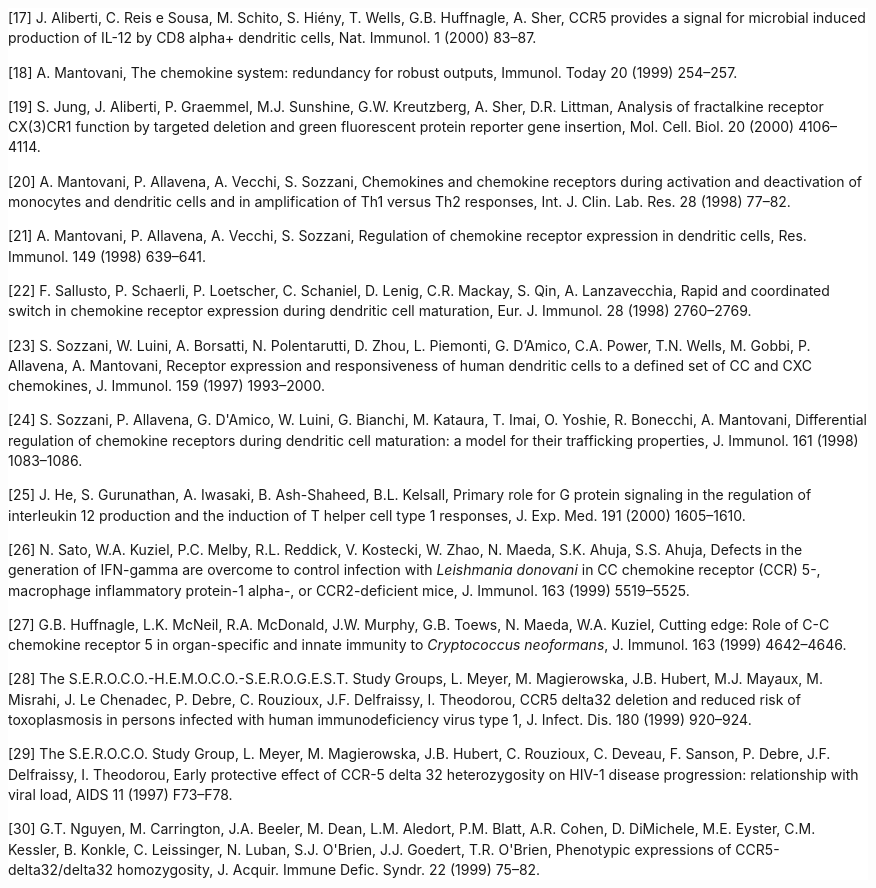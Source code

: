 [17] J. Aliberti, C. Reis e Sousa, M. Schito, S. Hiény, T. Wells, G.B. Huffnagle, A. Sher, CCR5 provides a signal for microbial induced production of IL-12 by CD8 alpha+ dendritic cells, Nat. Immunol. 1 (2000) 83–87.

[18] A. Mantovani, The chemokine system: redundancy for robust outputs, Immunol. Today 20 (1999) 254–257.

[19] S. Jung, J. Aliberti, P. Graemmel, M.J. Sunshine, G.W. Kreutzberg, A. Sher, D.R. Littman, Analysis of fractalkine receptor CX(3)CR1 function by targeted deletion and green fluorescent protein reporter gene insertion, Mol. Cell. Biol. 20 (2000) 4106–4114.

[20] A. Mantovani, P. Allavena, A. Vecchi, S. Sozzani, Chemokines and chemokine receptors during activation and deactivation of monocytes and dendritic cells and in amplification of Th1 versus Th2 responses, Int. J. Clin. Lab. Res. 28 (1998) 77–82.

[21] A. Mantovani, P. Allavena, A. Vecchi, S. Sozzani, Regulation of chemokine receptor expression in dendritic cells, Res. Immunol. 149 (1998) 639–641.

[22] F. Sallusto, P. Schaerli, P. Loetscher, C. Schaniel, D. Lenig, C.R. Mackay, S. Qin, A. Lanzavecchia, Rapid and coordinated switch in chemokine receptor expression during dendritic cell maturation, Eur. J. Immunol. 28 (1998) 2760–2769.

[23] S. Sozzani, W. Luini, A. Borsatti, N. Polentarutti, D. Zhou, L. Piemonti, G. D’Amico, C.A. Power, T.N. Wells, M. Gobbi, P. Allavena, A. Mantovani, Receptor expression and responsiveness of human dendritic cells to a defined set of CC and CXC chemokines, J. Immunol. 159 (1997) 1993–2000.

[24] S. Sozzani, P. Allavena, G. D'Amico, W. Luini, G. Bianchi, M. Kataura, T. Imai, O. Yoshie, R. Bonecchi, A. Mantovani, Differential regulation of chemokine receptors during dendritic cell maturation: a model for their trafficking properties, J. Immunol. 161 (1998) 1083–1086.

[25] J. He, S. Gurunathan, A. Iwasaki, B. Ash-Shaheed, B.L. Kelsall, Primary role for G protein signaling in the regulation of interleukin 12 production and the induction of T helper cell type 1 responses, J. Exp. Med. 191 (2000) 1605–1610.

[26] N. Sato, W.A. Kuziel, P.C. Melby, R.L. Reddick, V. Kostecki, W. Zhao, N. Maeda, S.K. Ahuja, S.S. Ahuja, Defects in the generation of IFN-gamma are overcome to control infection with *Leishmania donovani* in CC chemokine receptor (CCR) 5-, macrophage inflammatory protein-1 alpha-, or CCR2-deficient mice, J. Immunol. 163 (1999) 5519–5525.

[27] G.B. Huffnagle, L.K. McNeil, R.A. McDonald, J.W. Murphy, G.B. Toews, N. Maeda, W.A. Kuziel, Cutting edge: Role of C-C chemokine receptor 5 in organ-specific and innate immunity to *Cryptococcus neoformans*, J. Immunol. 163 (1999) 4642–4646.

[28] The S.E.R.O.C.O.-H.E.M.O.C.O.-S.E.R.O.G.E.S.T. Study Groups, L. Meyer, M. Magierowska, J.B. Hubert, M.J. Mayaux, M. Misrahi, J. Le Chenadec, P. Debre, C. Rouzioux, J.F. Delfraissy, I. Theodorou, CCR5 delta32 deletion and reduced risk of toxoplasmosis in persons infected with human immunodeficiency virus type 1, J. Infect. Dis. 180 (1999) 920–924.

[29] The S.E.R.O.C.O. Study Group, L. Meyer, M. Magierowska, J.B. Hubert, C. Rouzioux, C. Deveau, F. Sanson, P. Debre, J.F. Delfraissy, I. Theodorou, Early protective effect of CCR-5 delta 32 heterozygosity on HIV-1 disease progression: relationship with viral load, AIDS 11 (1997) F73–F78.

[30] G.T. Nguyen, M. Carrington, J.A. Beeler, M. Dean, L.M. Aledort, P.M. Blatt, A.R. Cohen, D. DiMichele, M.E. Eyster, C.M. Kessler, B. Konkle, C. Leissinger, N. Luban, S.J. O'Brien, J.J. Goedert, T.R. O'Brien, Phenotypic expressions of CCR5-delta32/delta32 homozygosity, J. Acquir. Immune Defic. Syndr. 22 (1999) 75–82.
